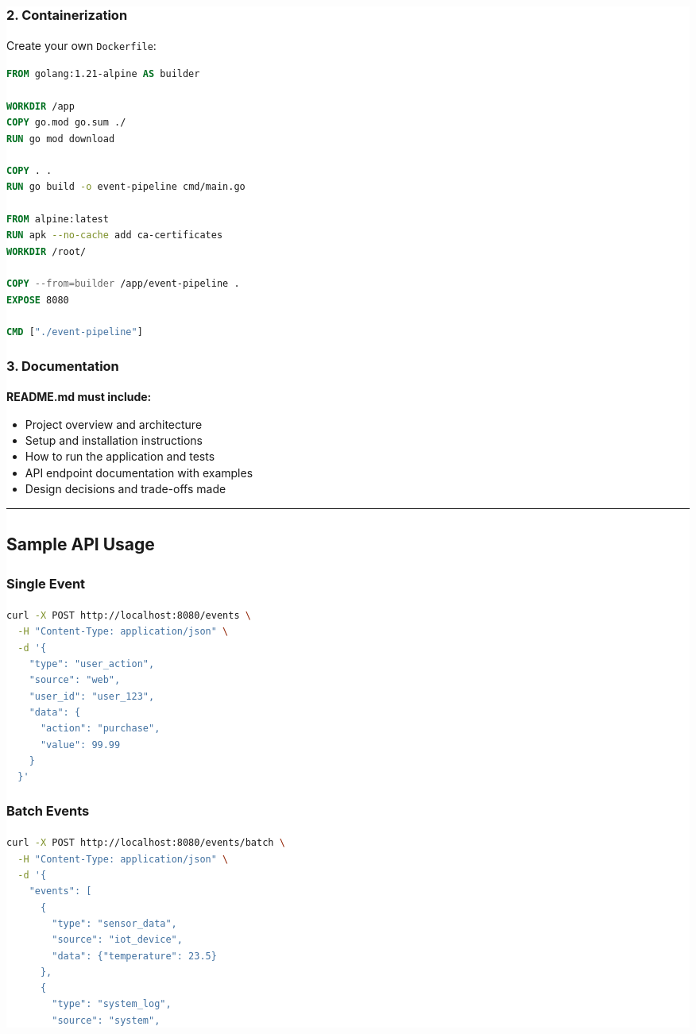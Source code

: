 ### 2. Containerization
Create your own `Dockerfile`:
```dockerfile
FROM golang:1.21-alpine AS builder

WORKDIR /app
COPY go.mod go.sum ./
RUN go mod download

COPY . .
RUN go build -o event-pipeline cmd/main.go

FROM alpine:latest
RUN apk --no-cache add ca-certificates
WORKDIR /root/

COPY --from=builder /app/event-pipeline .
EXPOSE 8080

CMD ["./event-pipeline"]
```

### 3. Documentation
**README.md must include:**
- Project overview and architecture
- Setup and installation instructions
- How to run the application and tests
- API endpoint documentation with examples
- Design decisions and trade-offs made

---

## Sample API Usage

### Single Event
```bash
curl -X POST http://localhost:8080/events \
  -H "Content-Type: application/json" \
  -d '{
    "type": "user_action",
    "source": "web",
    "user_id": "user_123",
    "data": {
      "action": "purchase",
      "value": 99.99
    }
  }'
```

### Batch Events
```bash
curl -X POST http://localhost:8080/events/batch \
  -H "Content-Type: application/json" \
  -d '{
    "events": [
      {
        "type": "sensor_data",
        "source": "iot_device",
        "data": {"temperature": 23.5}
      },
      {
        "type": "system_log", 
        "source": "system",
```